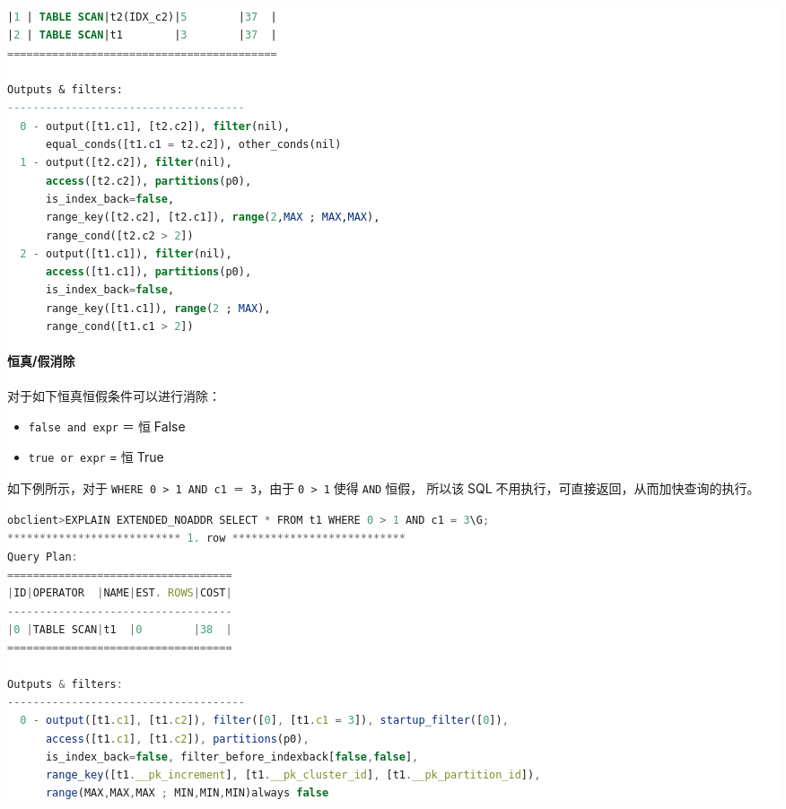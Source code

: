 ```sql
|1 | TABLE SCAN|t2(IDX_c2)|5        |37  |
|2 | TABLE SCAN|t1        |3        |37  |
==========================================

Outputs & filters:
-------------------------------------
  0 - output([t1.c1], [t2.c2]), filter(nil),
      equal_conds([t1.c1 = t2.c2]), other_conds(nil)
  1 - output([t2.c2]), filter(nil),
      access([t2.c2]), partitions(p0),
      is_index_back=false,
      range_key([t2.c2], [t2.c1]), range(2,MAX ; MAX,MAX),
      range_cond([t2.c2 > 2])
  2 - output([t1.c1]), filter(nil),
      access([t1.c1]), partitions(p0),
      is_index_back=false,
      range_key([t1.c1]), range(2 ; MAX),
      range_cond([t1.c1 > 2])
```



#### **恒真/假消除** 

对于如下恒真恒假条件可以进行消除：

* `false and expr` ＝ 恒 False

  

* `true or expr` = 恒 True

  




如下例所示，对于 `WHERE 0 > 1 AND c1 ＝ 3`，由于 `0 > 1` 使得 `AND` 恒假， 所以该 SQL 不用执行，可直接返回，从而加快查询的执行。

```javascript
obclient>EXPLAIN EXTENDED_NOADDR SELECT * FROM t1 WHERE 0 > 1 AND c1 = 3\G;
*************************** 1. row ***************************
Query Plan: 
===================================
|ID|OPERATOR  |NAME|EST. ROWS|COST|
-----------------------------------
|0 |TABLE SCAN|t1  |0        |38  |
===================================

Outputs & filters:
-------------------------------------
  0 - output([t1.c1], [t1.c2]), filter([0], [t1.c1 = 3]), startup_filter([0]),
      access([t1.c1], [t1.c2]), partitions(p0),
      is_index_back=false, filter_before_indexback[false,false],
      range_key([t1.__pk_increment], [t1.__pk_cluster_id], [t1.__pk_partition_id]),
      range(MAX,MAX,MAX ; MIN,MIN,MIN)always false
```
